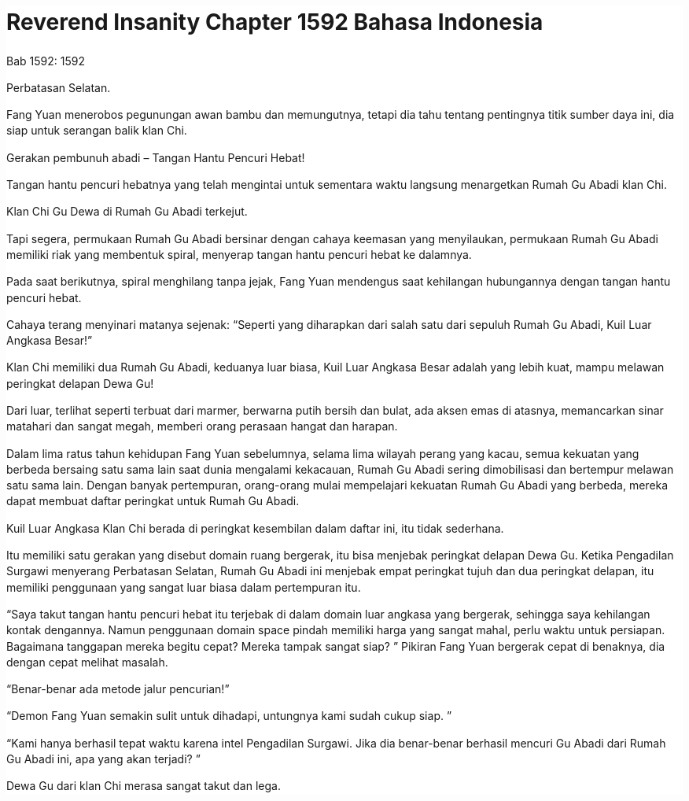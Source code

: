 # Reverend Insanity Chapter 1592 Bahasa Indonesia

Bab 1592: 1592

Perbatasan Selatan.

Fang Yuan menerobos pegunungan awan bambu dan memungutnya, tetapi dia tahu tentang pentingnya titik sumber daya ini, dia siap untuk serangan balik klan Chi.

Gerakan pembunuh abadi – Tangan Hantu Pencuri Hebat!

Tangan hantu pencuri hebatnya yang telah mengintai untuk sementara waktu langsung menargetkan Rumah Gu Abadi klan Chi.

Klan Chi Gu Dewa di Rumah Gu Abadi terkejut.

Tapi segera, permukaan Rumah Gu Abadi bersinar dengan cahaya keemasan yang menyilaukan, permukaan Rumah Gu Abadi memiliki riak yang membentuk spiral, menyerap tangan hantu pencuri hebat ke dalamnya.

Pada saat berikutnya, spiral menghilang tanpa jejak, Fang Yuan mendengus saat kehilangan hubungannya dengan tangan hantu pencuri hebat.

Cahaya terang menyinari matanya sejenak: “Seperti yang diharapkan dari salah satu dari sepuluh Rumah Gu Abadi, Kuil Luar Angkasa Besar!”

Klan Chi memiliki dua Rumah Gu Abadi, keduanya luar biasa, Kuil Luar Angkasa Besar adalah yang lebih kuat, mampu melawan peringkat delapan Dewa Gu!

Dari luar, terlihat seperti terbuat dari marmer, berwarna putih bersih dan bulat, ada aksen emas di atasnya, memancarkan sinar matahari dan sangat megah, memberi orang perasaan hangat dan harapan.

Dalam lima ratus tahun kehidupan Fang Yuan sebelumnya, selama lima wilayah perang yang kacau, semua kekuatan yang berbeda bersaing satu sama lain saat dunia mengalami kekacauan, Rumah Gu Abadi sering dimobilisasi dan bertempur melawan satu sama lain. Dengan banyak pertempuran, orang-orang mulai mempelajari kekuatan Rumah Gu Abadi yang berbeda, mereka dapat membuat daftar peringkat untuk Rumah Gu Abadi.

Kuil Luar Angkasa Klan Chi berada di peringkat kesembilan dalam daftar ini, itu tidak sederhana.

Itu memiliki satu gerakan yang disebut domain ruang bergerak, itu bisa menjebak peringkat delapan Dewa Gu. Ketika Pengadilan Surgawi menyerang Perbatasan Selatan, Rumah Gu Abadi ini menjebak empat peringkat tujuh dan dua peringkat delapan, itu memiliki penggunaan yang sangat luar biasa dalam pertempuran itu.

“Saya takut tangan hantu pencuri hebat itu terjebak di dalam domain luar angkasa yang bergerak, sehingga saya kehilangan kontak dengannya. Namun penggunaan domain space pindah memiliki harga yang sangat mahal, perlu waktu untuk persiapan. Bagaimana tanggapan mereka begitu cepat? Mereka tampak sangat siap? ” Pikiran Fang Yuan bergerak cepat di benaknya, dia dengan cepat melihat masalah.

“Benar-benar ada metode jalur pencurian!”

“Demon Fang Yuan semakin sulit untuk dihadapi, untungnya kami sudah cukup siap. ”

“Kami hanya berhasil tepat waktu karena intel Pengadilan Surgawi. Jika dia benar-benar berhasil mencuri Gu Abadi dari Rumah Gu Abadi ini, apa yang akan terjadi? ”

Dewa Gu dari klan Chi merasa sangat takut dan lega.
